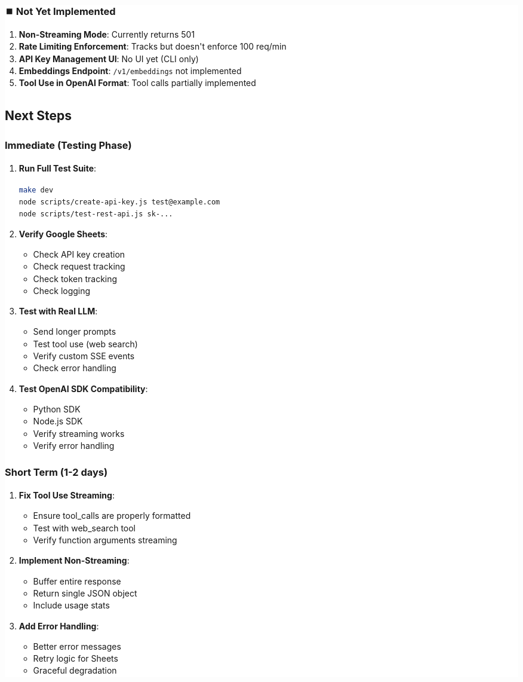 ### ⏹️ Not Yet Implemented

1. **Non-Streaming Mode**: Currently returns 501
2. **Rate Limiting Enforcement**: Tracks but doesn't enforce 100 req/min
3. **API Key Management UI**: No UI yet (CLI only)
4. **Embeddings Endpoint**: `/v1/embeddings` not implemented
5. **Tool Use in OpenAI Format**: Tool calls partially implemented

## Next Steps

### Immediate (Testing Phase)

1. **Run Full Test Suite**:
   ```bash
   make dev
   node scripts/create-api-key.js test@example.com
   node scripts/test-rest-api.js sk-...
   ```

2. **Verify Google Sheets**:
   - Check API key creation
   - Check request tracking
   - Check token tracking
   - Check logging

3. **Test with Real LLM**:
   - Send longer prompts
   - Test tool use (web search)
   - Verify custom SSE events
   - Check error handling

4. **Test OpenAI SDK Compatibility**:
   - Python SDK
   - Node.js SDK
   - Verify streaming works
   - Verify error handling

### Short Term (1-2 days)

1. **Fix Tool Use Streaming**:
   - Ensure tool_calls are properly formatted
   - Test with web_search tool
   - Verify function arguments streaming

2. **Implement Non-Streaming**:
   - Buffer entire response
   - Return single JSON object
   - Include usage stats

3. **Add Error Handling**:
   - Better error messages
   - Retry logic for Sheets
   - Graceful degradation
